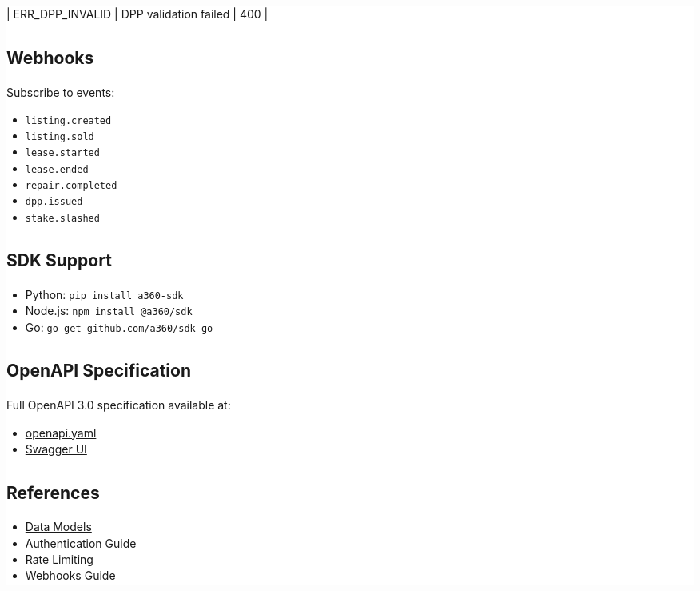 | ERR_DPP_INVALID | DPP validation failed | 400 |

## Webhooks

Subscribe to events:
- `listing.created`
- `listing.sold`
- `lease.started`
- `lease.ended`
- `repair.completed`
- `dpp.issued`
- `stake.slashed`

## SDK Support

- Python: `pip install a360-sdk`
- Node.js: `npm install @a360/sdk`
- Go: `go get github.com/a360/sdk-go`

## OpenAPI Specification

Full OpenAPI 3.0 specification available at:
- [openapi.yaml](./openapi.yaml)
- [Swagger UI](https://api.a360.idealeeu.eu/docs)

## References

- [Data Models](../01-DATA-MODELS/)
- [Authentication Guide](./authentication.md)
- [Rate Limiting](./rate_limiting.md)
- [Webhooks Guide](./webhooks.md)

